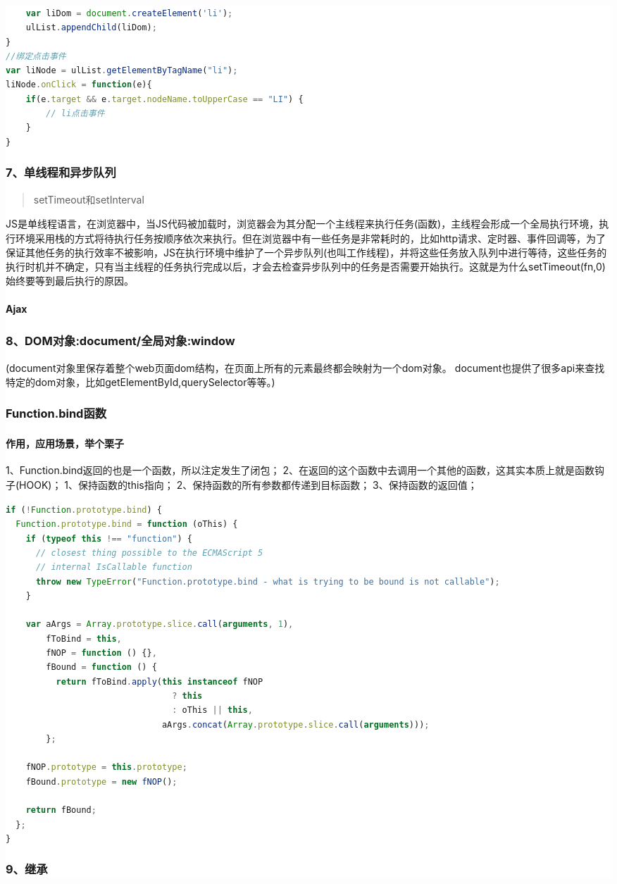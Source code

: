 ```js
    var liDom = document.createElement('li');
    ulList.appendChild(liDom);
}
//绑定点击事件
var liNode = ulList.getElementByTagName("li");
liNode.onClick = function(e){
    if(e.target && e.target.nodeName.toUpperCase == "LI") {
        // li点击事件
    }
}
```


### 7、单线程和异步队列
> setTimeout和setInterval

JS是单线程语言，在浏览器中，当JS代码被加载时，浏览器会为其分配一个主线程来执行任务(函数)，主线程会形成一个全局执行环境，执行环境采用栈的方式将待执行任务按顺序依次来执行。但在浏览器中有一些任务是非常耗时的，比如http请求、定时器、事件回调等，为了保证其他任务的执行效率不被影响，JS在执行环境中维护了一个异步队列(也叫工作线程)，并将这些任务放入队列中进行等待，这些任务的执行时机并不确定，只有当主线程的任务执行完成以后，才会去检查异步队列中的任务是否需要开始执行。这就是为什么setTimeout(fn,0) 始终要等到最后执行的原因。
#### Ajax
### 8、DOM对象:document/全局对象:window
(document对象里保存着整个web页面dom结构，在页面上所有的元素最终都会映射为一个dom对象。 document也提供了很多api来查找特定的dom对象，比如getElementById,querySelector等等。)
### Function.bind函数
#### 作用，应用场景，举个栗子
1、Function.bind返回的也是一个函数，所以注定发生了闭包；
2、在返回的这个函数中去调用一个其他的函数，这其实本质上就是函数钩子(HOOK)；
1、保持函数的this指向；
2、保持函数的所有参数都传递到目标函数；
3、保持函数的返回值；

```js
if (!Function.prototype.bind) {
  Function.prototype.bind = function (oThis) {
    if (typeof this !== "function") {
      // closest thing possible to the ECMAScript 5
      // internal IsCallable function
      throw new TypeError("Function.prototype.bind - what is trying to be bound is not callable");
    }

    var aArgs = Array.prototype.slice.call(arguments, 1), 
        fToBind = this, 
        fNOP = function () {},
        fBound = function () {
          return fToBind.apply(this instanceof fNOP
                                 ? this
                                 : oThis || this,
                               aArgs.concat(Array.prototype.slice.call(arguments)));
        };

    fNOP.prototype = this.prototype;
    fBound.prototype = new fNOP();

    return fBound;
  };
}
```
### 9、继承
